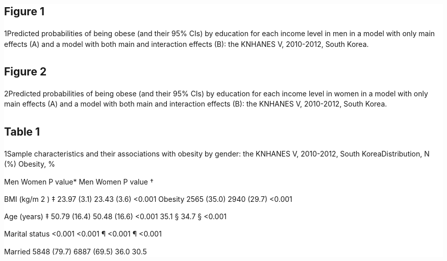 ## Figure 1
1Predicted probabilities of being obese (and their 95% CIs) by education for each income level in men in a model with only main effects (A) and a model with both main and interaction effects (B): the KNHANES V, 2010-2012, South Korea.

## Figure 2
2Predicted probabilities of being obese (and their 95% CIs) by education for each income level in women in a model with only main effects (A) and a model with both main and interaction effects (B): the KNHANES V, 2010-2012, South Korea.

## Table 1
1Sample characteristics and their associations with obesity by gender: the KNHANES V, 2010-2012, South KoreaDistribution, N (%) 
Obesity, % 

Men 
Women 
P value* 
Men 
Women 
P value † 

BMI (kg/m 2 ) ‡ 
23.97 (3.1) 
23.43 (3.6) 
<0.001 
Obesity 
2565 (35.0) 
2940 (29.7) 
<0.001 

Age (years) ‡ 
50.79 (16.4) 
50.48 (16.6) 
<0.001 
35.1 § 
34.7 § 
<0.001 

Marital status 
<0.001 
<0.001 ¶ 
<0.001 ¶ 
<0.001 

Married 
5848 (79.7) 
6887 (69.5) 
36.0 
30.5 
